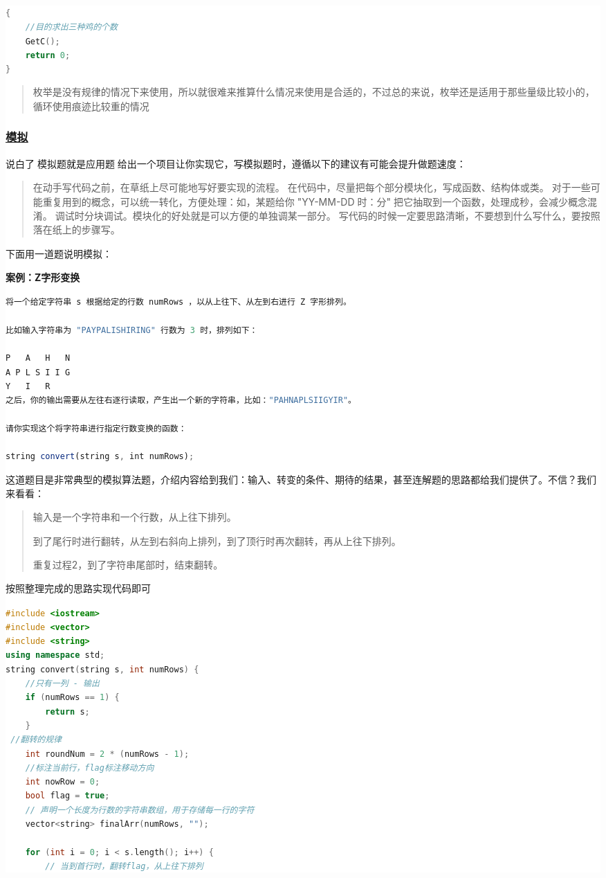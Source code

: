 ```c++
{
 	//目的求出三种鸡的个数
 	GetC();
 	return 0; 
} 
```

> 枚举是没有规律的情况下来使用，所以就很难来推算什么情况来使用是合适的，不过总的来说，枚举还是适用于那些量级比较小的，循环使用痕迹比较重的情况

### [模拟](https://juejin.cn/post/6961403096085823501)

说白了 模拟题就是应用题 给出一个项目让你实现它，写模拟题时，遵循以下的建议有可能会提升做题速度：

> 在动手写代码之前，在草纸上尽可能地写好要实现的流程。
> 在代码中，尽量把每个部分模块化，写成函数、结构体或类。
> 对于一些可能重复用到的概念，可以统一转化，方便处理：如，某题给你 "YY-MM-DD 时：分" 把它抽取到一个函数，处理成秒，会减少概念混淆。
> 调试时分块调试。模块化的好处就是可以方便的单独调某一部分。
> 写代码的时候一定要思路清晰，不要想到什么写什么，要按照落在纸上的步骤写。

下面用一道题说明模拟：

**案例：Z字形变换**

```js
将一个给定字符串 s 根据给定的行数 numRows ，以从上往下、从左到右进行 Z 字形排列。

比如输入字符串为 "PAYPALISHIRING" 行数为 3 时，排列如下：

P   A   H   N
A P L S I I G
Y   I   R
之后，你的输出需要从左往右逐行读取，产生出一个新的字符串，比如："PAHNAPLSIIGYIR"。

请你实现这个将字符串进行指定行数变换的函数：

string convert(string s, int numRows);
```

这道题目是非常典型的模拟算法题，介绍内容给到我们：输入、转变的条件、期待的结果，甚至连解题的思路都给我们提供了。不信？我们来看看：

> 输入是一个字符串和一个行数，从上往下排列。
>
> 到了尾行时进行翻转，从左到右斜向上排列，到了顶行时再次翻转，再从上往下排列。
>
> 重复过程2，到了字符串尾部时，结束翻转。

按照整理完成的思路实现代码即可

```c++
#include <iostream>
#include <vector>
#include <string>
using namespace std; 
string convert(string s, int numRows) {
    //只有一列 - 输出
    if (numRows == 1) {
        return s;
    }
 //翻转的规律
    int roundNum = 2 * (numRows - 1);
    //标注当前行，flag标注移动方向
    int nowRow = 0;
    bool flag = true;
    // 声明一个长度为行数的字符串数组，用于存储每一行的字符
    vector<string> finalArr(numRows, "");

    for (int i = 0; i < s.length(); i++) {
        // 当到首行时，翻转flag，从上往下排列
```